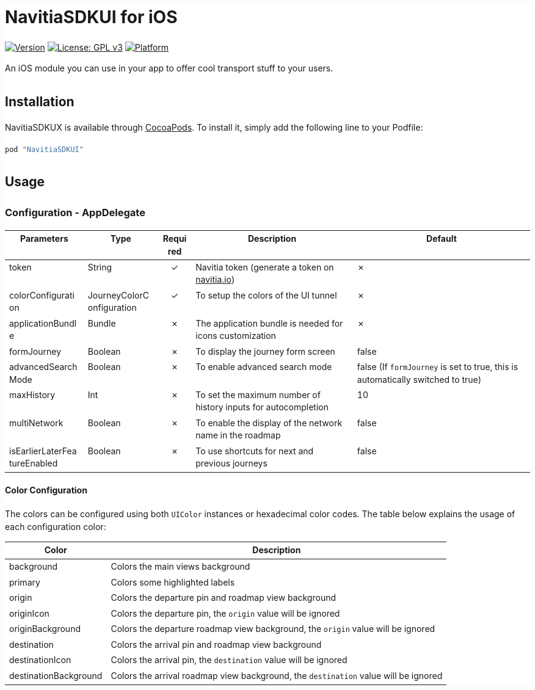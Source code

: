 # NavitiaSDKUI for iOS

[![Version](https://img.shields.io/cocoapods/v/NavitiaSDKUI.svg?style=flat)](http://cocoapods.org/pods/NavitiaSDKUX)
[![License: GPL v3](https://img.shields.io/badge/License-GPL%20v3-blue.svg)](https://www.gnu.org/licenses/gpl-3.0)
[![Platform](https://img.shields.io/cocoapods/p/NavitiaSDKUI.svg?style=flat)](http://cocoapods.org/pods/NavitiaSDKUX)

An iOS module you can use in your app to offer cool transport stuff to your users.

## Installation

NavitiaSDKUX is available through [CocoaPods](http://cocoapods.org). To install
it, simply add the following line to your Podfile:

```ruby
pod "NavitiaSDKUI"
```

## Usage

### Configuration - AppDelegate

| Parameters | Type | Required | Description | Default |
| --- | --- |:---:| --- | --- |
| token | String | ✓ | Navitia token (generate a token on [navitia.io](https://www.navitia.io/))| ✗ |
| colorConfiguration | JourneyColorConfiguration | ✓ | To setup the colors of the UI tunnel | ✗ |
| applicationBundle | Bundle | ✗ | The application bundle is needed for icons customization | ✗ |
| formJourney | Boolean | ✗ | To display the journey form screen | false |
| advancedSearchMode | Boolean | ✗ | To enable advanced search mode | false (If `formJourney` is set to true, this is automatically switched to true) |
| maxHistory | Int | ✗ | To set the maximum number of history inputs for autocompletion  | 10 |
| multiNetwork | Boolean | ✗ | To enable the display of the network name in the roadmap  | false |
| isEarlierLaterFeatureEnabled | Boolean | ✗ | To use shortcuts for next and previous journeys | false |

#### Color Configuration

The colors can be configured using both `UIColor` instances or hexadecimal color codes. The table below explains the usage of each configuration color:

| Color | Description |
| --- | --- |
| background | Colors the main views background |
| primary | Colors some highlighted labels  |
| origin | Colors the departure pin and roadmap view background |
| originIcon | Colors the departure pin, the `origin` value will be ignored |
| originBackground | Colors the departure roadmap view background, the `origin` value will be ignored |
| destination | Colors the arrival pin and roadmap view background |
| destinationIcon | Colors the arrival pin, the `destination` value will be ignored |
| destinationBackground | Colors the arrival roadmap view background, the `destination` value will be ignored |
